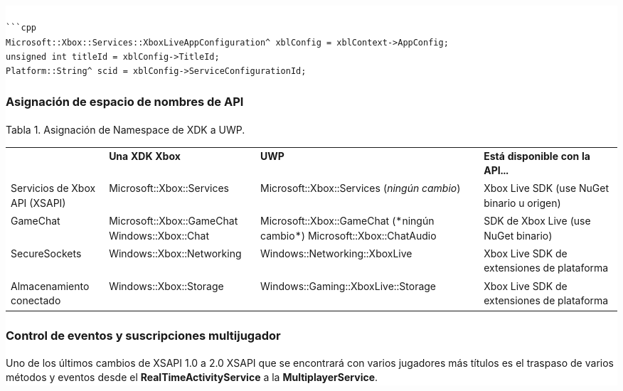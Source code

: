 ```

```cpp
Microsoft::Xbox::Services::XboxLiveAppConfiguration^ xblConfig = xblContext->AppConfig;
unsigned int titleId = xblConfig->TitleId;
Platform::String^ scid = xblConfig->ServiceConfigurationId;
```

### <a name="api-namespace-mapping"></a>Asignación de espacio de nombres de API

Tabla 1. Asignación de Namespace de XDK a UWP.

<table>
  <tr>
    <td></td>
    <td><b>Una XDK Xbox</b></td><td><b>UWP</b></td>
    <td><b>Está disponible con la API...</b></td>
  </tr>
  <tr>
    <td>Servicios de Xbox API (XSAPI)</td>
    <td>Microsoft::Xbox::Services</td>
    <td>Microsoft::Xbox::Services (<i>ningún cambio</i>)</td>
    <td>Xbox Live SDK (use NuGet binario u origen)</td>
  </tr>
  <tr>
    <td>GameChat</td>
    <td>
Microsoft::Xbox::GameChat Windows::Xbox::Chat </td>
    <td>
Microsoft::Xbox::GameChat (*ningún cambio*) Microsoft::Xbox::ChatAudio </td>
    <td>
SDK de Xbox Live (use NuGet binario) </td>
  </tr>
  <tr>
    <td>SecureSockets</td>
    <td>Windows::Xbox::Networking</td>
    <td>Windows::Networking::XboxLive</td>
    <td>Xbox Live SDK de extensiones de plataforma</td>
  </tr>
  <tr>
    <td>Almacenamiento conectado</td>
    <td>Windows::Xbox::Storage</td>
    <td>Windows::Gaming::XboxLive::Storage</td>
    <td>Xbox Live SDK de extensiones de plataforma</td>
  </tr>
</table>

### <a name="multiplayer-subscriptions-and-event-handling"></a>Control de eventos y suscripciones multijugador

Uno de los últimos cambios de XSAPI 1.0 a 2.0 XSAPI que se encontrará con varios jugadores más títulos es el traspaso de varios métodos y eventos desde el **RealTimeActivityService** a la **MultiplayerService**.
